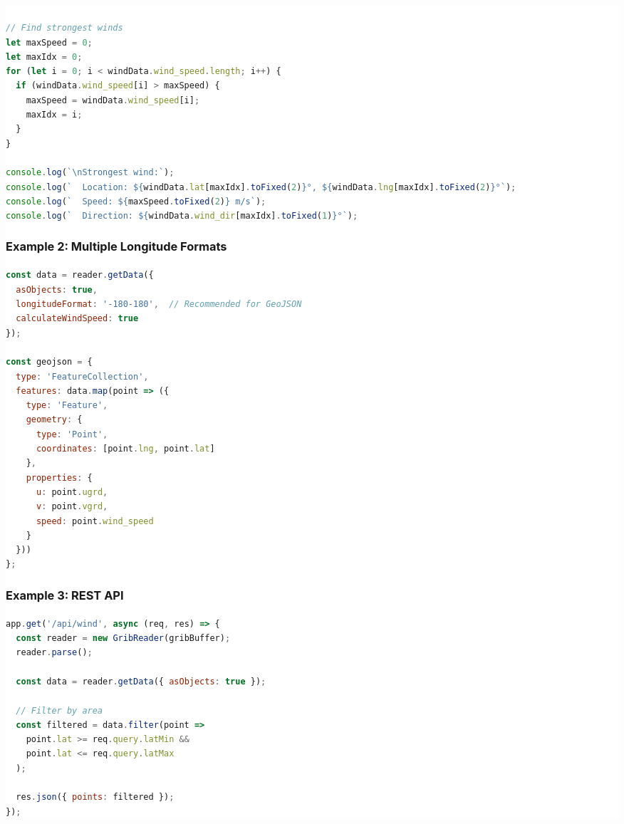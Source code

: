 ```javascript

// Find strongest winds
let maxSpeed = 0;
let maxIdx = 0;
for (let i = 0; i < windData.wind_speed.length; i++) {
  if (windData.wind_speed[i] > maxSpeed) {
    maxSpeed = windData.wind_speed[i];
    maxIdx = i;
  }
}

console.log(`\nStrongest wind:`);
console.log(`  Location: ${windData.lat[maxIdx].toFixed(2)}°, ${windData.lng[maxIdx].toFixed(2)}°`);
console.log(`  Speed: ${maxSpeed.toFixed(2)} m/s`);
console.log(`  Direction: ${windData.wind_dir[maxIdx].toFixed(1)}°`);
```

### Example 2: Multiple Longitude Formats

```javascript
const data = reader.getData({
  asObjects: true,
  longitudeFormat: '-180-180',  // Recommended for GeoJSON
  calculateWindSpeed: true
});

const geojson = {
  type: 'FeatureCollection',
  features: data.map(point => ({
    type: 'Feature',
    geometry: {
      type: 'Point',
      coordinates: [point.lng, point.lat]
    },
    properties: {
      u: point.ugrd,
      v: point.vgrd,
      speed: point.wind_speed
    }
  }))
};
```

### Example 3: REST API

```javascript
app.get('/api/wind', async (req, res) => {
  const reader = new GribReader(gribBuffer);
  reader.parse();

  const data = reader.getData({ asObjects: true });

  // Filter by area
  const filtered = data.filter(point =>
    point.lat >= req.query.latMin &&
    point.lat <= req.query.latMax
  );

  res.json({ points: filtered });
});
```
